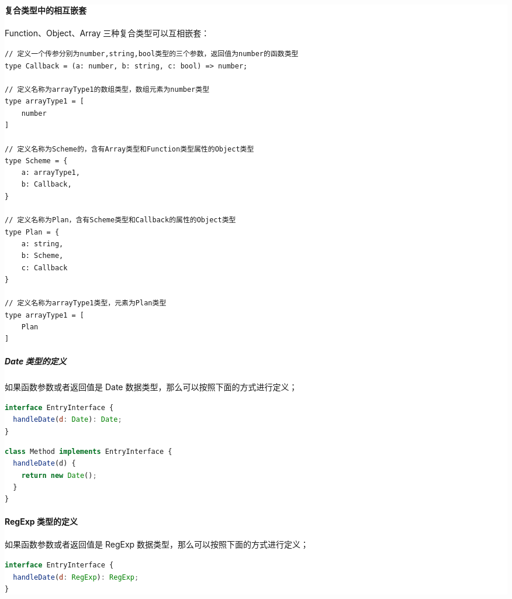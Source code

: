 #### 复合类型中的相互嵌套

Function、Object、Array 三种复合类型可以互相嵌套：

    // 定义一个传参分别为number,string,bool类型的三个参数，返回值为number的函数类型
    type Callback = (a: number, b: string, c: bool) => number;

    // 定义名称为arrayType1的数组类型，数组元素为number类型
    type arrayType1 = [
        number
    ]

    // 定义名称为Scheme的，含有Array类型和Function类型属性的Object类型
    type Scheme = {
        a: arrayType1,
        b: Callback,
    }

    // 定义名称为Plan，含有Scheme类型和Callback的属性的Object类型
    type Plan = {
        a: string,
        b: Scheme,
        c: Callback
    }

    // 定义名称为arrayType1类型，元素为Plan类型
    type arrayType1 = [
        Plan
    ]

##### Date 类型的定义

如果函数参数或者返回值是 Date 数据类型，那么可以按照下面的方式进行定义；

```javascript
interface EntryInterface {
  handleDate(d: Date): Date;
}
```

```javascript
class Method implements EntryInterface {
  handleDate(d) {
    return new Date();
  }
}
```

#### RegExp 类型的定义

如果函数参数或者返回值是 RegExp 数据类型，那么可以按照下面的方式进行定义；

```javascript
interface EntryInterface {
  handleDate(d: RegExp): RegExp;
}
```
